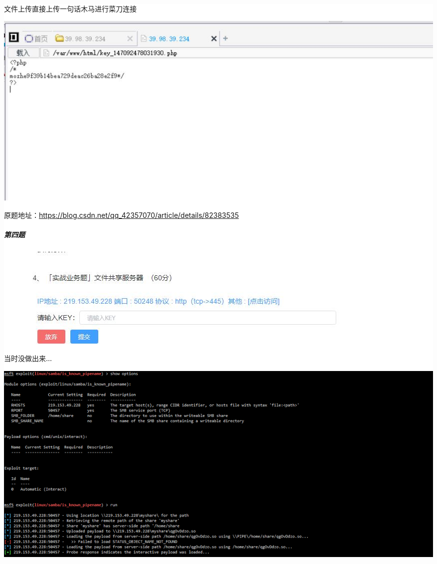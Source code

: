文件上传直接上传一句话木马进行菜刀连接

![image-20200415205259798](/img/%E8%AE%B0%E4%B8%80%E6%AC%A1360%E4%BC%97%E6%B5%8B%E8%80%83%E6%A0%B8/image-20200415205259798.png)

原题地址：https://blog.csdn.net/qq_42357070/article/details/82383535

##### 第四题

![image-20200415205412032](/img/%E8%AE%B0%E4%B8%80%E6%AC%A1360%E4%BC%97%E6%B5%8B%E8%80%83%E6%A0%B8/image-20200415205412032.png)

当时没做出来...

![image-20200417164319209](/img/%E8%AE%B0%E4%B8%80%E6%AC%A1360%E4%BC%97%E6%B5%8B%E8%80%83%E6%A0%B8/image-20200417164319209.png)
